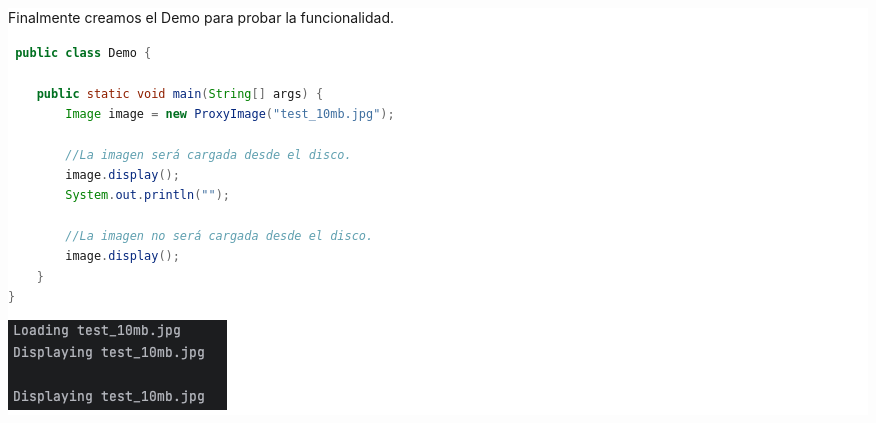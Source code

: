 Finalmente creamos el Demo para probar la funcionalidad.
```java
 public class Demo {

    public static void main(String[] args) {
        Image image = new ProxyImage("test_10mb.jpg");

        //La imagen será cargada desde el disco.
        image.display();
        System.out.println("");

        //La imagen no será cargada desde el disco.
        image.display();
    }
}
```
![output_proxy_demo.png](images%2Foutput_proxy_demo.png)

